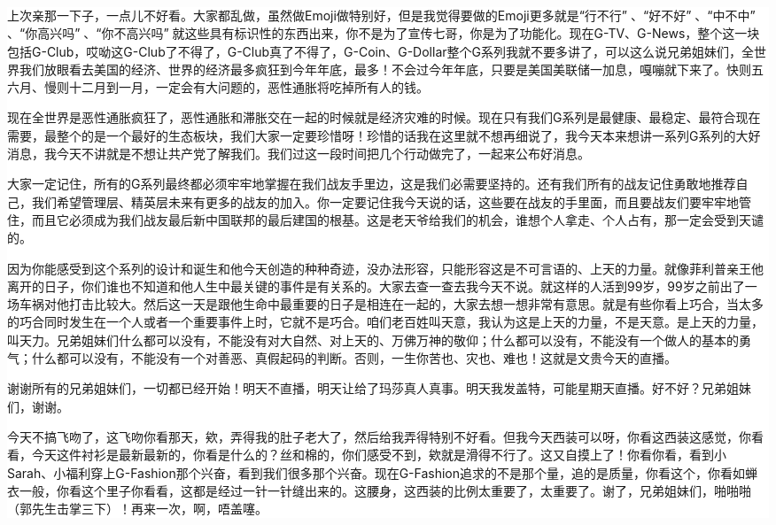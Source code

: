 上次亲那一下子，一点儿不好看。大家都乱做，虽然做Emoji做特别好，但是我觉得要做的Emoji更多就是“行不行” 、“好不好” 、“中不中” 、“你高兴吗” 、“你不高兴吗” 就这些具有标识性的东西出来，你不是为了宣传七哥，你是为了功能化。现在G-TV、G-News，整个这一块包括G-Club，哎呦这G-Club了不得了，G-Club真了不得了，G-Coin、G-Dollar整个G系列我就不要多讲了，可以这么说兄弟姐妹们，全世界我们放眼看去美国的经济、世界的经济最多疯狂到今年年底，最多！不会过今年年底，只要是美国美联储一加息，嘎嘣就下来了。快则五六月、慢则十二月到一月，一定会有大问题的，恶性通胀将吃掉所有人的钱。

现在全世界是恶性通胀疯狂了，恶性通胀和滞胀交在一起的时候就是经济灾难的时候。现在只有我们G系列是最健康、最稳定、最符合现在需要，最整个的是一个最好的生态板块，我们大家一定要珍惜呀！珍惜的话我在这里就不想再细说了，我今天本来想讲一系列G系列的大好消息，我今天不讲就是不想让共产党了解我们。我们过这一段时间把几个行动做完了，一起来公布好消息。

大家一定记住，所有的G系列最终都必须牢牢地掌握在我们战友手里边，这是我们必需要坚持的。还有我们所有的战友记住勇敢地推荐自己，我们希望管理层、精英层未来有更多的战友的加入。你一定要记住我今天说的话，这些要在战友的手里面，而且要战友们要牢牢地管住，而且它必须成为我们战友最后新中国联邦的最后建国的根基。这是老天爷给我们的机会，谁想个人拿走、个人占有，那一定会受到天谴的。

因为你能感受到这个系列的设计和诞生和他今天创造的种种奇迹，没办法形容，只能形容这是不可言语的、上天的力量。就像菲利普亲王他离开的日子，你们谁也不知道和他人生中最关键的事件是有关系的。大家去查一查去我今天不说。就这样的人活到99岁，99岁之前出了一场车祸对他打击比较大。然后这一天是跟他生命中最重要的日子是相连在一起的，大家去想一想非常有意思。就是有些你看上巧合，当太多的巧合同时发生在一个人或者一个重要事件上时，它就不是巧合。咱们老百姓叫天意，我认为这是上天的力量，不是天意。是上天的力量，叫天力。兄弟姐妹们什么都可以没有，不能没有对大自然、对上天的、万佛万神的敬仰；什么都可以没有，不能没有一个做人的基本的勇气；什么都可以没有，不能没有一个对善恶、真假起码的判断。否则，一生你苦也、灾也、难也！这就是文贵今天的直播。

谢谢所有的兄弟姐妹们，一切都已经开始！明天不直播，明天让给了玛莎真人真事。明天我发盖特，可能星期天直播。好不好？兄弟姐妹们，谢谢。

今天不搞飞吻了，这飞吻你看那天，欸，弄得我的肚子老大了，然后给我弄得特别不好看。但我今天西装可以呀，你看这西装这感觉，你看看，今天这件衬衫是最新最新的，你看是什么的？丝和棉的，你们感受不到，欸就是滑得不行了。这又自摸上了！你看你看，看到小Sarah、小福利穿上G-Fashion那个兴奋，看到我们很多那个兴奋。现在G-Fashion追求的不是那个量，追的是质量，你看这个，你看如蝉衣一般，你看这个里子你看看，这都是经过一针一针缝出来的。这腰身，这西装的比例太重要了，太重要了。谢了，兄弟姐妹们，啪啪啪（郭先生击掌三下）！再来一次，啊，唔盖噻。
